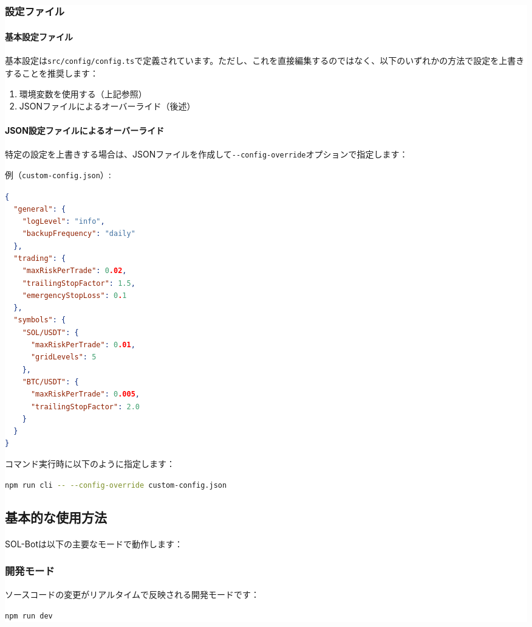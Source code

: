 ### 設定ファイル

#### 基本設定ファイル

基本設定は`src/config/config.ts`で定義されています。ただし、これを直接編集するのではなく、以下のいずれかの方法で設定を上書きすることを推奨します：

1. 環境変数を使用する（上記参照）
2. JSONファイルによるオーバーライド（後述）

#### JSON設定ファイルによるオーバーライド

特定の設定を上書きする場合は、JSONファイルを作成して`--config-override`オプションで指定します：

例（`custom-config.json`）:

```json
{
  "general": {
    "logLevel": "info",
    "backupFrequency": "daily"
  },
  "trading": {
    "maxRiskPerTrade": 0.02,
    "trailingStopFactor": 1.5,
    "emergencyStopLoss": 0.1
  },
  "symbols": {
    "SOL/USDT": {
      "maxRiskPerTrade": 0.01,
      "gridLevels": 5
    },
    "BTC/USDT": {
      "maxRiskPerTrade": 0.005,
      "trailingStopFactor": 2.0
    }
  }
}
```

コマンド実行時に以下のように指定します：

```bash
npm run cli -- --config-override custom-config.json
```

## 基本的な使用方法

SOL-Botは以下の主要なモードで動作します：

### 開発モード

ソースコードの変更がリアルタイムで反映される開発モードです：

```bash
npm run dev
```
